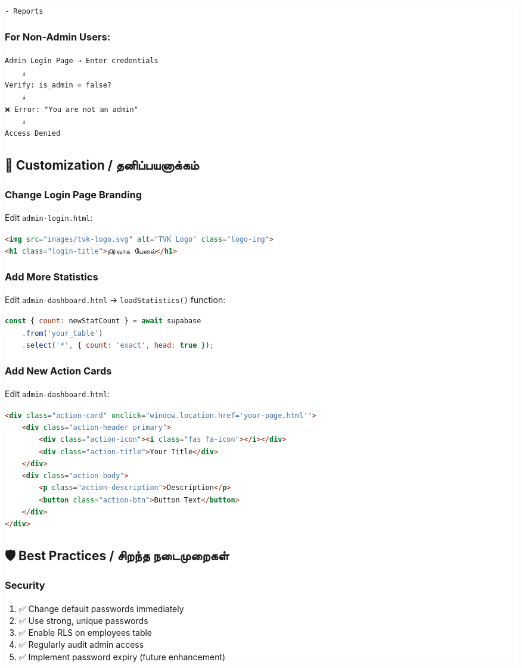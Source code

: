 ```
- Reports
```

### For Non-Admin Users:
```
Admin Login Page → Enter credentials
    ↓
Verify: is_admin = false?
    ↓
❌ Error: "You are not an admin"
    ↓
Access Denied
```

## 🔧 Customization / தனிப்பயனாக்கம்

### Change Login Page Branding
Edit `admin-login.html`:
```html
<img src="images/tvk-logo.svg" alt="TVK Logo" class="logo-img">
<h1 class="login-title">நிர்வாக பேனல்</h1>
```

### Add More Statistics
Edit `admin-dashboard.html` → `loadStatistics()` function:
```javascript
const { count: newStatCount } = await supabase
    .from('your_table')
    .select('*', { count: 'exact', head: true });
```

### Add New Action Cards
Edit `admin-dashboard.html`:
```html
<div class="action-card" onclick="window.location.href='your-page.html'">
    <div class="action-header primary">
        <div class="action-icon"><i class="fas fa-icon"></i></div>
        <div class="action-title">Your Title</div>
    </div>
    <div class="action-body">
        <p class="action-description">Description</p>
        <button class="action-btn">Button Text</button>
    </div>
</div>
```

## 🛡️ Best Practices / சிறந்த நடைமுறைகள்

### Security
1. ✅ Change default passwords immediately
2. ✅ Use strong, unique passwords
3. ✅ Enable RLS on employees table
4. ✅ Regularly audit admin access
5. ✅ Implement password expiry (future enhancement)
